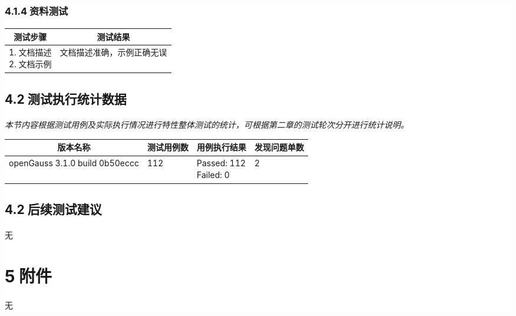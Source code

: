 ### 4.1.4 资料测试

| 测试步骤 | 测试结果 |
| -------- | -------- |
| 1. 文档描述<br>2. 文档示例 | 文档描述准确，示例正确无误 |

## 4.2   测试执行统计数据

*本节内容根据测试用例及实际执行情况进行特性整体测试的统计，可根据第二章的测试轮次分开进行统计说明。*

| 版本名称 | 测试用例数 | 用例执行结果 | 发现问题单数 |
| -------- | ---------- | ------------ | ------------ |
| openGauss 3.1.0 build 0b50eccc | 112 | Passed: 112<br />Failed: 0 | 2 |

## 4.2   后续测试建议

无

# 5     附件

无
 
